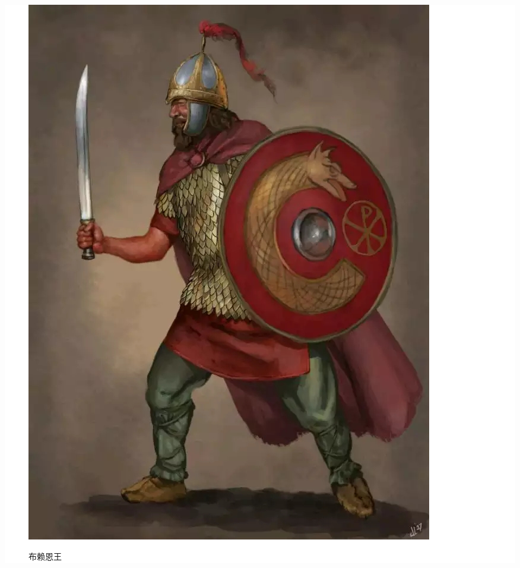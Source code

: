 <figure><img src="../../.gitbook/assets/兴衰34.png" alt=""><figcaption><p>布赖恩王</p></figcaption></figure>
